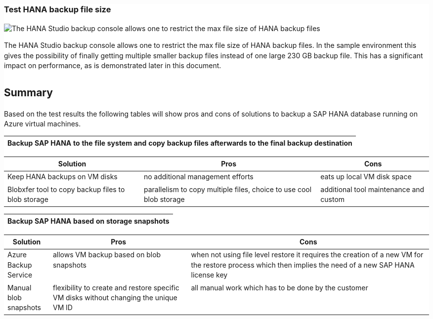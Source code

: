 ### Test HANA backup file size

![The HANA Studio backup console allows one to restrict the max file size of HANA backup files](./media/sap-hana-backup-guide/image010.png)

The HANA Studio backup console allows one to restrict the max file size of HANA backup files. In the sample environment this gives the possibility of finally getting multiple smaller backup files instead of one large 230 GB backup file. This has a significant impact on performance, as is demonstrated later in this document.


## Summary

Based on the test results the following tables will show pros and cons of solutions to backup a SAP HANA database running on Azure virtual machines.


|Backup SAP HANA to the file system and copy backup files afterwards to the final backup destination|
|---------------------------------------------------------------------------------------------------|

|Solution                                           |Pros                                 |Cons                                  |
|---------------------------------------------------|-------------------------------------|--------------------------------------|
|Keep HANA backups on VM disks                      |no additional management efforts     |eats up local VM disk space           |
|Blobxfer tool to copy backup files to blob storage |parallelism to copy multiple files, choice to use cool blob storage | additional tool maintenance and custom |                                   


|Backup SAP HANA based on storage snapshots|
|------------------------------------------|

|Solution                                           |Pros                                 |Cons                                  |
|---------------------------------------------------|-------------------------------------|--------------------------------------|
|Azure Backup Service| allows VM backup based on blob snapshots | when not using file level restore it requires the creation of a new VM for the restore process which then implies the need of a new SAP HANA license key|
|Manual blob snapshots| flexibility to create and restore specific VM disks without changing the unique VM ID|all manual work which has to be done by the customer|



